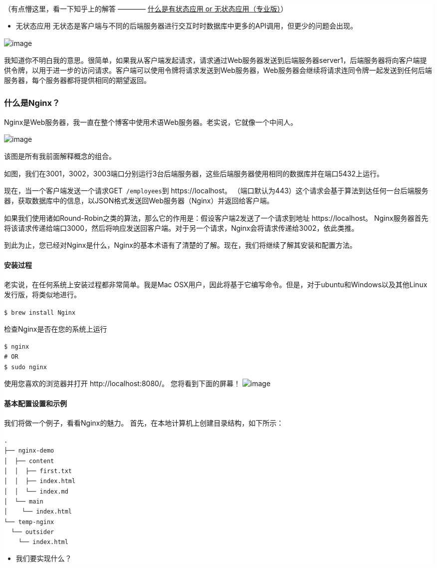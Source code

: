 （有点懵这里，看一下知乎上的解答 ———— [什么是有状态应用 or 无状态应用（专业版）](https://zhuanlan.zhihu.com/p/65762125)）

* 无状态应用
无状态是客户端与不同的后端服务器进行交互时时数据库中更多的API调用，但更少的问题会出现。

![image](https://user-images.githubusercontent.com/23453305/112433868-cf1aca80-8d7d-11eb-8849-c7f4573512e6.png)

我知道你不明白我的意思。很简单，如果我从客户端发起请求，请求通过Web服务器发送到后端服务器server1，后端服务器将向客户端提供令牌，以用于进一步的访问请求。客户端可以使用令牌将请求发送到Web服务器，Web服务器会继续将请求连同令牌一起发送到任何后端服务器，每个服务器都将提供相同的期望返回。

### 什么是Nginx？
Nginx是Web服务器，我一直在整个博客中使用术语Web服务器。老实说，它就像一个中间人。

![image](https://user-images.githubusercontent.com/23453305/112434570-b4952100-8d7e-11eb-9060-8488a2296d92.png)

该图是所有我前面解释概念的组合。

如图，我们在3001，3002，3003端口分别运行3台后端服务器，这些后端服务器使用相同的数据库并在端口5432上运行。

现在，当一个客户端发送一个请求GET` /employees`到 https://localhost。   （端口默认为443）这个请求会基于算法到达任何一台后端服务器，获取数据库中的信息，以JSON格式发送回Web服务器（Nginx）并返回给客户端。

如果我们使用诸如Round-Robin之类的算法，那么它的作用是：假设客户端2发送了一个请求到地址 https://localhost。 Nginx服务器首先将该请求传递给端口3000，然后将响应发送回客户端。对于另一个请求，Nginx会将请求传递给3002，依此类推。

到此为止，您已经对Nginx是什么，Nginx的基本术语有了清楚的了解。现在，我们将继续了解其安装和配置方法。

#### 安装过程

老实说，在任何系统上安装过程都非常简单。我是Mac OSX用户，因此将基于它编写命令。但是，对于ubuntu和Windows以及其他Linux发行版，将类似地进行。

~~~
$ brew install Nginx
~~~

检查Nginx是否在您的系统上运行
~~~
$ nginx 
# OR 
$ sudo nginx
~~~

使用您喜欢的浏览器并打开 http://localhost:8080/。 您将看到下面的屏幕！
![image](https://user-images.githubusercontent.com/23453305/112439999-bd88f100-8d84-11eb-9c7e-a034794371b5.png)

#### 基本配置设置和示例
我们将做一个例子，看看Nginx的魅力。
首先，在本地计算机上创建目录结构，如下所示：
```
.
├── nginx-demo
│  ├── content
│  │  ├── first.txt
│  │  ├── index.html
│  │  └── index.md
│  └── main
│    └── index.html
└── temp-nginx
  └── outsider
    └── index.html
```
* 我们要实现什么？
